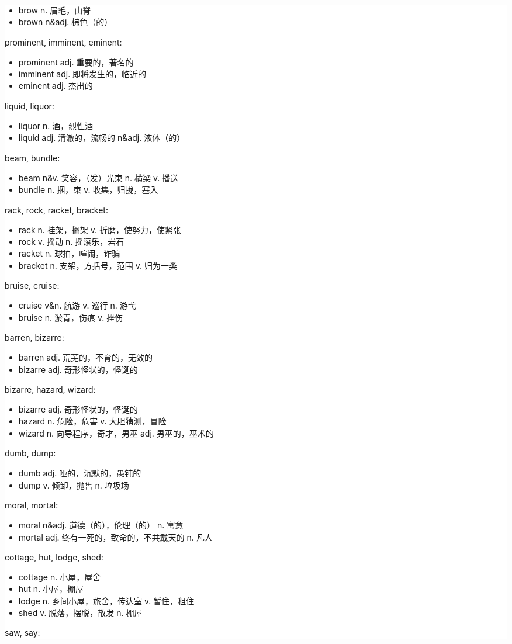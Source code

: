 - brow n. 眉毛，山脊
- brown n&adj. 棕色（的）

prominent, imminent, eminent:

- prominent adj. 重要的，著名的
- imminent adj. 即将发生的，临近的
- eminent adj. 杰出的

liquid, liquor:

- liquor n. 酒，烈性酒
- liquid adj. 清澈的，流畅的 n&adj. 液体（的）

beam, bundle:

- beam n&v. 笑容，（发）光束 n. 横梁 v. 播送
- bundle n. 捆，束 v. 收集，归拢，塞入

rack, rock, racket, bracket:

- rack n. 挂架，搁架 v. 折磨，使努力，使紧张
- rock v. 摇动 n. 摇滚乐，岩石
- racket n. 球拍，喧闹，诈骗
- bracket n. 支架，方括号，范围 v. 归为一类

bruise, cruise:

- cruise v&n. 航游 v. 巡行 n. 游弋
- bruise n. 淤青，伤痕 v. 挫伤

barren, bizarre:

- barren adj. 荒芜的，不育的，无效的
- bizarre adj. 奇形怪状的，怪诞的

bizarre, hazard, wizard:

- bizarre adj. 奇形怪状的，怪诞的
- hazard n. 危险，危害 v. 大胆猜测，冒险
- wizard n. 向导程序，奇才，男巫 adj. 男巫的，巫术的

dumb, dump:

- dumb adj. 哑的，沉默的，愚钝的
- dump v. 倾卸，抛售 n. 垃圾场

moral, mortal:

- moral n&adj. 道德（的），伦理（的） n. 寓意
- mortal adj. 终有一死的，致命的，不共戴天的 n. 凡人

cottage, hut, lodge, shed:

- cottage n. 小屋，屋舍
- hut n. 小屋，棚屋
- lodge n. 乡间小屋，旅舍，传达室 v. 暂住，租住
- shed v. 脱落，摆脱，散发 n. 棚屋

saw, say:
